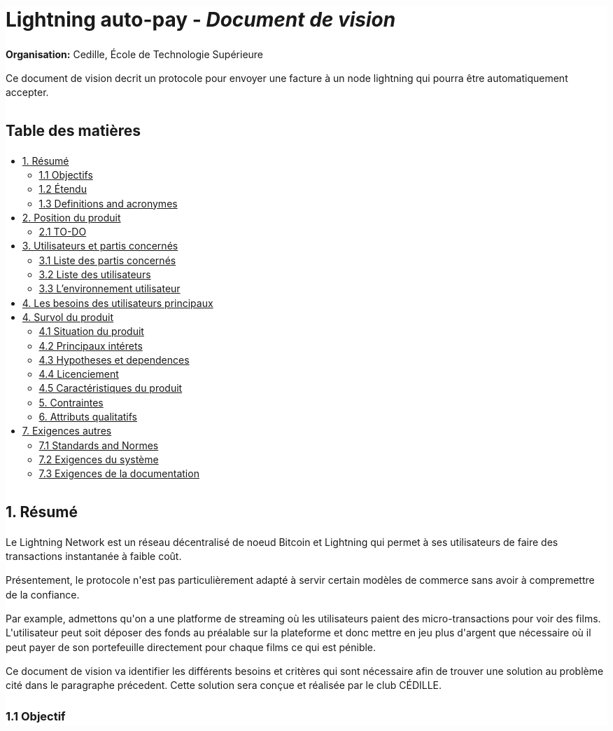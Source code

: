 # Lightning auto-pay -  _Document de vision_


**Organisation:** Cedille, École de Technologie Supérieure

Ce document de vision decrit un protocole pour envoyer une facture à un node lightning qui pourra être automatiquement accepter. 

## Table des matières

- [1. Résumé](#1-overview)
  * [1.1 Objectifs](#11-objective)
  * [1.2 Étendu](#12-scope)
  * [1.3 Definitions and acronymes](#13-definitions-and-acronyms)
- [2. Position du produit](#2-product-positions)
  * [2.1 TO-DO](#22-product-statement)
- [3. Utilisateurs et partis concernés](#3-users-and-stakeholders)
  * [3.1 Liste des partis concernés](#31-stakeholders-summary)
  * [3.2 Liste des utilisateurs](#32-users-summary)
  * [3.3 L’environnement utilisateur](#33-users-environment)
- [4. Les besoins des utilisateurs principaux](#4-main-users-and-stakeholders-needs)
- [4. Survol du produit](#4-product-overview)
  * [4.1 Situation du produit](#41-product-context)
  * [4.2 Principaux intérets](#42-main-benefits)
  * [4.3 Hypotheses et dependences](#43-hypotheses-and-dependencies)
  * [4.4 Licenciement](#44-licensing)
  * [4.5 Caractéristiques du produit](#45-product-characteristics)
  * [5. Contraintes](#5-constraints)
  * [6. Attributs qualitatifs](#6-quality-attributes)
- [7. Exigences autres](#7-other-requirements)
  * [7.1 Standards and Normes](#71-standards-and-norms)
  * [7.2 Exigences du système](#72-system-requirements)
  * [7.3 Exigences de la documentation](#73-documentation-requirements)

## 1. Résumé

Le Lightning Network est un réseau décentralisé de noeud Bitcoin et Lightning qui permet à ses utilisateurs de faire des transactions instantanée à faible coût.

Présentement, le protocole n'est pas particulièrement adapté à servir certain modèles de commerce sans avoir à compremettre de la confiance.

Par example, admettons qu'on a une platforme de streaming où les utilisateurs paient des micro-transactions pour voir des films. L'utilisateur peut soit déposer des fonds au préalable sur la plateforme et donc mettre en jeu plus d'argent que nécessaire où il peut payer de son portefeuille directement pour chaque films ce qui est pénible.

Ce document de vision va identifier les différents besoins et critères qui sont nécessaire afin de trouver une solution au problème cité dans le paragraphe précedent. Cette solution sera conçue et réalisée par le club CÉDILLE.

### 1.1 Objectif
